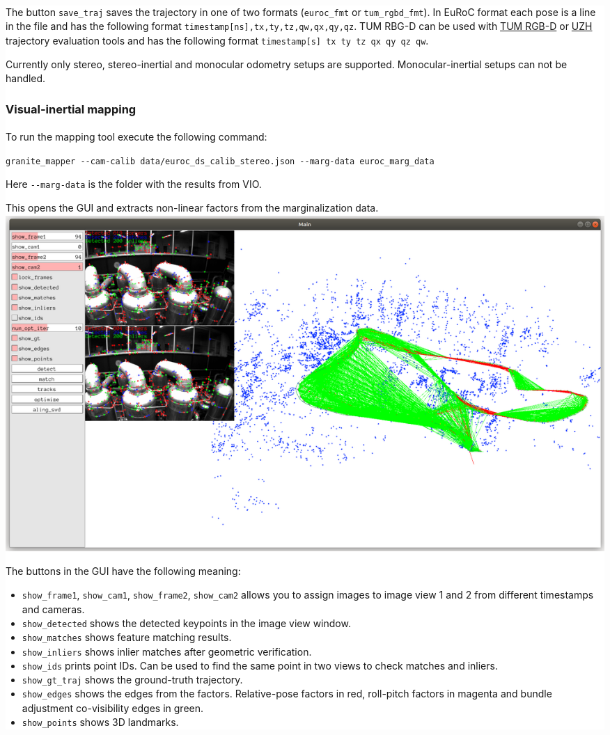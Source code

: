 The button `save_traj` saves the trajectory in one of two formats (`euroc_fmt` or `tum_rgbd_fmt`). In EuRoC format each pose is a line in the file and has the following format `timestamp[ns],tx,ty,tz,qw,qx,qy,qz`. TUM RBG-D can be used with [TUM RGB-D](https://vision.in.tum.de/data/datasets/rgbd-dataset/tools) or [UZH](https://github.com/uzh-rpg/rpg_trajectory_evaluation) trajectory evaluation tools and has the following format `timestamp[s] tx ty tz qx qy qz qw`. 

Currently only stereo, stereo-inertial and monocular odometry setups are supported.
Monocular-inertial setups can not be handled.

### Visual-inertial mapping
To run the mapping tool execute the following command:
```
granite_mapper --cam-calib data/euroc_ds_calib_stereo.json --marg-data euroc_marg_data
```
Here `--marg-data` is the folder with the results from VIO.

This opens the GUI and extracts non-linear factors from the marginalization data.
![MH_05_MAPPING](/doc/img/MH_05_MAPPING.png)

The buttons in the GUI have the following meaning:
* `show_frame1`, `show_cam1`, `show_frame2`, `show_cam2` allows you to assign images to image view 1 and 2 from different timestamps and cameras.
* `show_detected` shows the detected keypoints in the image view window.
* `show_matches` shows feature matching results.
* `show_inliers` shows inlier matches after geometric verification.
* `show_ids` prints point IDs. Can be used to find the same point in two views to check matches and inliers.
* `show_gt_traj` shows the ground-truth trajectory.
* `show_edges` shows the edges from the factors. Relative-pose factors in red, roll-pitch factors in magenta and bundle adjustment co-visibility edges in green.
* `show_points` shows 3D landmarks.
